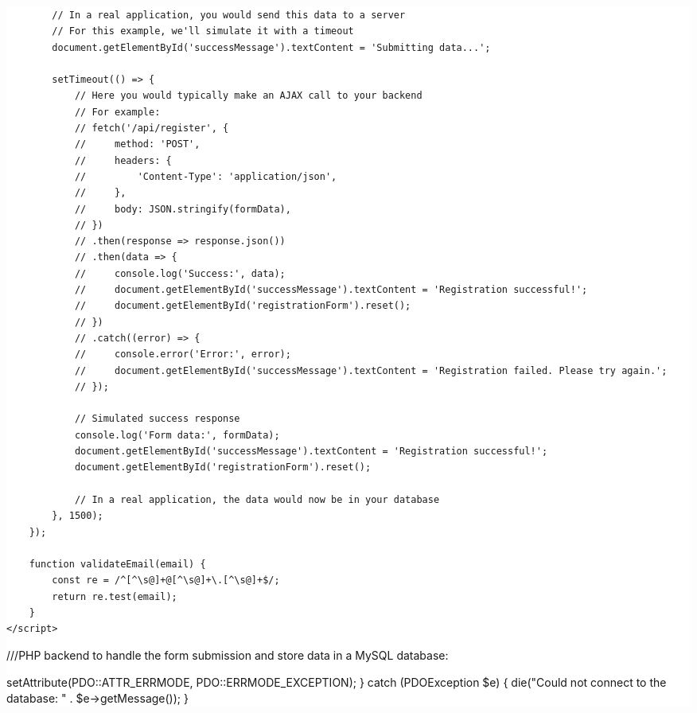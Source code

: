             // In a real application, you would send this data to a server
            // For this example, we'll simulate it with a timeout
            document.getElementById('successMessage').textContent = 'Submitting data...';
            
            setTimeout(() => {
                // Here you would typically make an AJAX call to your backend
                // For example:
                // fetch('/api/register', {
                //     method: 'POST',
                //     headers: {
                //         'Content-Type': 'application/json',
                //     },
                //     body: JSON.stringify(formData),
                // })
                // .then(response => response.json())
                // .then(data => {
                //     console.log('Success:', data);
                //     document.getElementById('successMessage').textContent = 'Registration successful!';
                //     document.getElementById('registrationForm').reset();
                // })
                // .catch((error) => {
                //     console.error('Error:', error);
                //     document.getElementById('successMessage').textContent = 'Registration failed. Please try again.';
                // });
                
                // Simulated success response
                console.log('Form data:', formData);
                document.getElementById('successMessage').textContent = 'Registration successful!';
                document.getElementById('registrationForm').reset();
                
                // In a real application, the data would now be in your database
            }, 1500);
        });
        
        function validateEmail(email) {
            const re = /^[^\s@]+@[^\s@]+\.[^\s@]+$/;
            return re.test(email);
        }
    </script>
</body>
</html>

///PHP backend to handle the form submission and store data in a MySQL database:

<?php
// database.php - Database connection
$host = 'localhost';
$dbname = 'university';
$username = 'root';
$password = '';

try {
    $pdo = new PDO("mysql:host=$host;dbname=$dbname", $username, $password);
    $pdo->setAttribute(PDO::ATTR_ERRMODE, PDO::ERRMODE_EXCEPTION);
} catch (PDOException $e) {
    die("Could not connect to the database: " . $e->getMessage());
}
